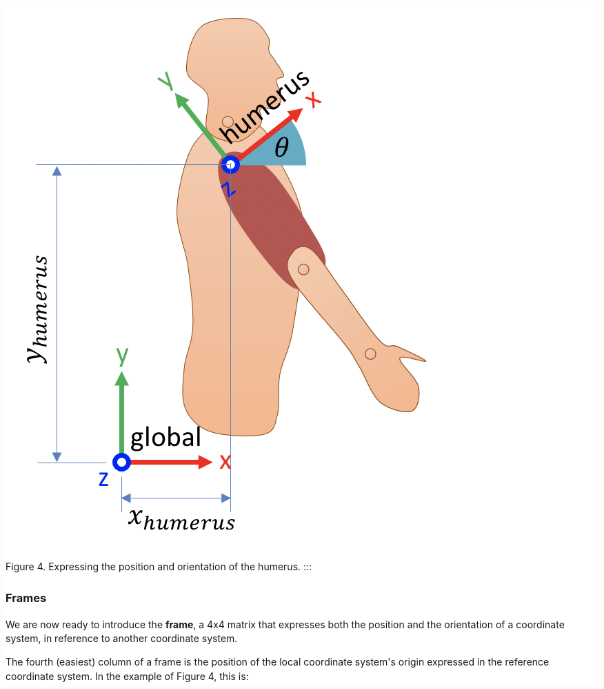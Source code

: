 ![humerus_frame](../_static/geometry/humerus_frame.png)

Figure 4. Expressing the position and orientation of the humerus.
:::

### Frames

We are now ready to introduce the **frame**, a 4x4 matrix that expresses both the position and the orientation of a coordinate system, in reference to another coordinate system.

The fourth (easiest) column of a frame is the position of the local coordinate system's origin expressed in the reference coordinate system. In the example of Figure 4, this is:

